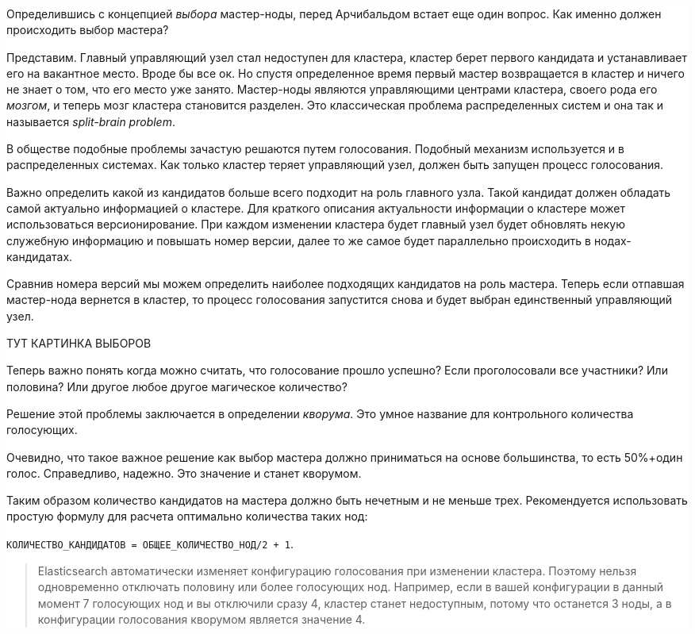 Определившись с концепцией *выбора* мастер-ноды, перед Арчибальдом встает еще один вопрос. Как именно должен происходить выбор мастера?

Представим. Главный управляющий узел стал недоступен для кластера, кластер берет первого кандидата и устанавливает его на вакантное место. Вроде бы все ок. Но спустя определенное время первый мастер возвращается в кластер и ничего не знает о том, что его место уже занято. Мастер-ноды являются управляющими центрами кластера, своего рода его *мозгом*, и теперь мозг кластера становится разделен. Это классическая проблема распределенных систем и она так и называется *split-brain problem*.

В обществе подобные проблемы зачастую решаются путем голосования. Подобный механизм используется и в распределенных системах. Как только кластер теряет управляющий узел, должен быть запущен процесс голосования.

Важно определить какой из кандидатов больше всего подходит на роль главного узла. Такой кандидат должен обладать самой актуально информацией о кластере. Для краткого описания актуальности информации о кластере может использоваться версионирование. При каждом изменении кластера будет главный узел будет обновлять некую служебную информацию и повышать номер версии, далее то же самое будет параллельно происходить в нодах-кандидатах.

Сравнив номера версий мы можем определить наиболее подходящих кандидатов на роль мастера. Теперь если отпавшая мастер-нода вернется в кластер, то процесс голосования запустится снова и будет выбран единственный управляющий узел.

ТУТ КАРТИНКА ВЫБОРОВ

Теперь важно понять когда можно считать, что голосование прошло успешно? Если проголосовали все участники? Или половина? Или другое любое другое магическое количество?

Решение этой проблемы заключается в определении *кворума*. Это умное название для контрольного количества голосующих.

Очевидно, что такое важное решение как выбор мастера должно приниматься на основе большинства, то есть 50%+один голос. Справедливо, надежно. Это значение и станет кворумом.

Таким образом количество кандидатов на мастера должно быть нечетным и не меньше трех. Рекомендуется использовать простую формулу для расчета оптимально количества таких нод:

`КОЛИЧЕСТВО_КАНДИДАТОВ = ОБЩЕЕ_КОЛИЧЕСТВО_НОД/2 + 1`.

> Elasticsearch автоматически изменяет конфигурацию голосования при изменении кластера. Поэтому нельзя одновременно отключать половину или более голосующих нод. Например, если  в вашей конфигурации в данный момент 7 голосующих нод и вы отключили сразу 4, кластер станет недоступным, потому что останется 3 ноды, а в конфигурации голосования кворумом является значение 4.

